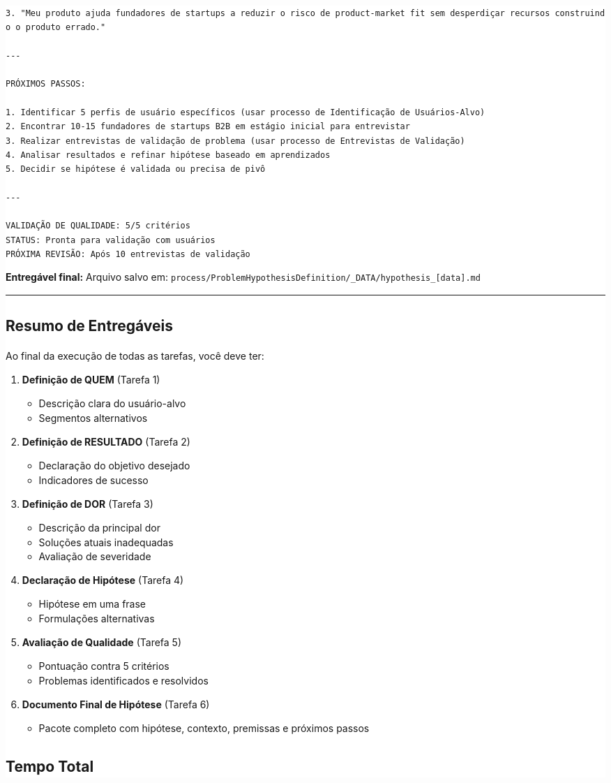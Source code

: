 ```
3. "Meu produto ajuda fundadores de startups a reduzir o risco de product-market fit sem desperdiçar recursos construindo o produto errado."

---

PRÓXIMOS PASSOS:

1. Identificar 5 perfis de usuário específicos (usar processo de Identificação de Usuários-Alvo)
2. Encontrar 10-15 fundadores de startups B2B em estágio inicial para entrevistar
3. Realizar entrevistas de validação de problema (usar processo de Entrevistas de Validação)
4. Analisar resultados e refinar hipótese baseado em aprendizados
5. Decidir se hipótese é validada ou precisa de pivô

---

VALIDAÇÃO DE QUALIDADE: 5/5 critérios
STATUS: Pronta para validação com usuários
PRÓXIMA REVISÃO: Após 10 entrevistas de validação
```

**Entregável final:**
Arquivo salvo em: `process/ProblemHypothesisDefinition/_DATA/hypothesis_[data].md`

---

## Resumo de Entregáveis

Ao final da execução de todas as tarefas, você deve ter:

1. **Definição de QUEM** (Tarefa 1)
   - Descrição clara do usuário-alvo
   - Segmentos alternativos

2. **Definição de RESULTADO** (Tarefa 2)
   - Declaração do objetivo desejado
   - Indicadores de sucesso

3. **Definição de DOR** (Tarefa 3)
   - Descrição da principal dor
   - Soluções atuais inadequadas
   - Avaliação de severidade

4. **Declaração de Hipótese** (Tarefa 4)
   - Hipótese em uma frase
   - Formulações alternativas

5. **Avaliação de Qualidade** (Tarefa 5)
   - Pontuação contra 5 critérios
   - Problemas identificados e resolvidos

6. **Documento Final de Hipótese** (Tarefa 6)
   - Pacote completo com hipótese, contexto, premissas e próximos passos

## Tempo Total
